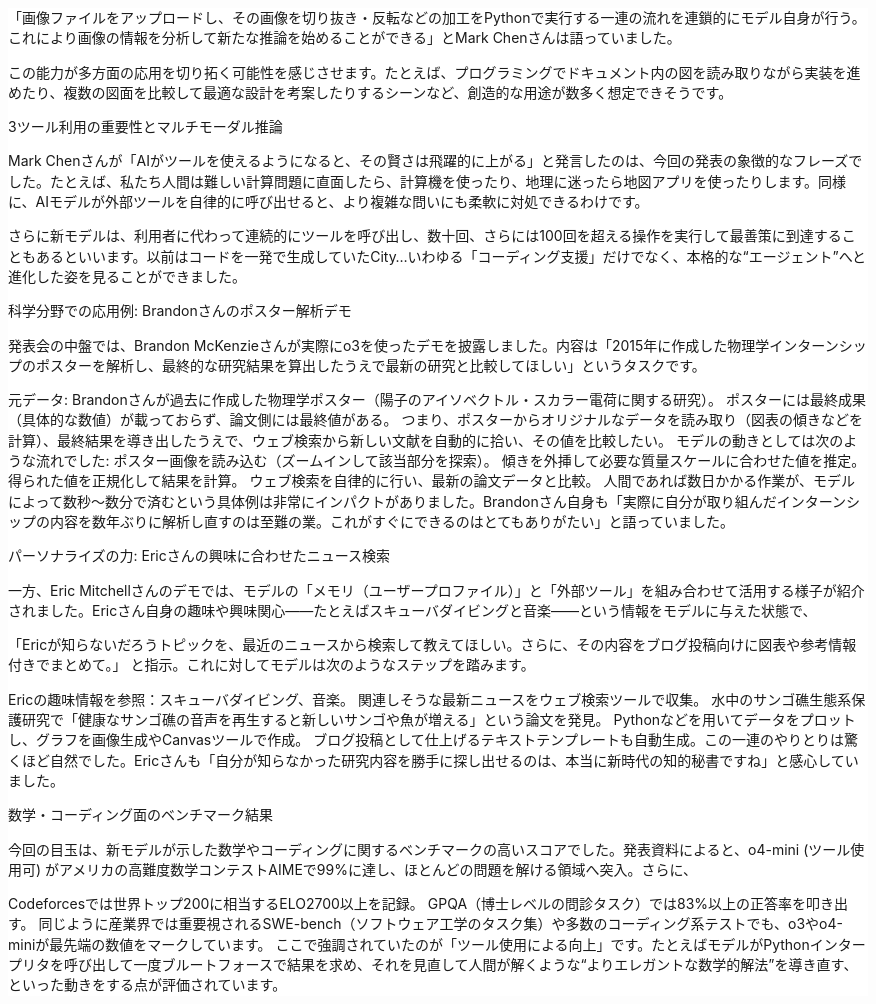  「画像ファイルをアップロードし、その画像を切り抜き・反転などの加工をPythonで実行する一連の流れを連鎖的にモデル自身が行う。これにより画像の情報を分析して新たな推論を始めることができる」とMark Chenさんは語っていました。

この能力が多方面の応用を切り拓く可能性を感じさせます。たとえば、プログラミングでドキュメント内の図を読み取りながら実装を進めたり、複数の図面を比較して最適な設計を考案したりするシーンなど、創造的な用途が数多く想定できそうです。

3ツール利用の重要性とマルチモーダル推論


Mark Chenさんが「AIがツールを使えるようになると、その賢さは飛躍的に上がる」と発言したのは、今回の発表の象徴的なフレーズでした。たとえば、私たち人間は難しい計算問題に直面したら、計算機を使ったり、地理に迷ったら地図アプリを使ったりします。同様に、AIモデルが外部ツールを自律的に呼び出せると、より複雑な問いにも柔軟に対処できるわけです。

さらに新モデルは、利用者に代わって連続的にツールを呼び出し、数十回、さらには100回を超える操作を実行して最善策に到達することもあるといいます。以前はコードを一発で生成していたCity…いわゆる「コーディング支援」だけでなく、本格的な“エージェント”へと進化した姿を見ることができました。

科学分野での応用例: Brandonさんのポスター解析デモ




発表会の中盤では、Brandon McKenzieさんが実際にo3を使ったデモを披露しました。内容は「2015年に作成した物理学インターンシップのポスターを解析し、最終的な研究結果を算出したうえで最新の研究と比較してほしい」というタスクです。

元データ: Brandonさんが過去に作成した物理学ポスター（陽子のアイソベクトル・スカラー電荷に関する研究）。
ポスターには最終成果（具体的な数値）が載っておらず、論文側には最終値がある。
つまり、ポスターからオリジナルなデータを読み取り（図表の傾きなどを計算）、最終結果を導き出したうえで、ウェブ検索から新しい文献を自動的に拾い、その値を比較したい。
モデルの動きとしては次のような流れでした:
ポスター画像を読み込む（ズームインして該当部分を探索）。
傾きを外挿して必要な質量スケールに合わせた値を推定。
得られた値を正規化して結果を計算。
ウェブ検索を自律的に行い、最新の論文データと比較。
人間であれば数日かかる作業が、モデルによって数秒～数分で済むという具体例は非常にインパクトがありました。Brandonさん自身も「実際に自分が取り組んだインターンシップの内容を数年ぶりに解析し直すのは至難の業。これがすぐにできるのはとてもありがたい」と語っていました。

パーソナライズの力: Ericさんの興味に合わせたニュース検索


一方、Eric Mitchellさんのデモでは、モデルの「メモリ（ユーザープロファイル）」と「外部ツール」を組み合わせて活用する様子が紹介されました。Ericさん自身の趣味や興味関心――たとえばスキューバダイビングと音楽――という情報をモデルに与えた状態で、

「Ericが知らないだろうトピックを、最近のニュースから検索して教えてほしい。さらに、その内容をブログ投稿向けに図表や参考情報付きでまとめて。」
と指示。これに対してモデルは次のようなステップを踏みます。

Ericの趣味情報を参照：スキューバダイビング、音楽。
関連しそうな最新ニュースをウェブ検索ツールで収集。
水中のサンゴ礁生態系保護研究で「健康なサンゴ礁の音声を再生すると新しいサンゴや魚が増える」という論文を発見。
Pythonなどを用いてデータをプロットし、グラフを画像生成やCanvasツールで作成。
ブログ投稿として仕上げるテキストテンプレートも自動生成。
​​​​​​​この一連のやりとりは驚くほど自然でした。Ericさんも「自分が知らなかった研究内容を勝手に探し出せるのは、本当に新時代の知的秘書ですね」と感心していました。

数学・コーディング面のベンチマーク結果




今回の目玉は、新モデルが示した数学やコーディングに関するベンチマークの高いスコアでした。発表資料によると、o4-mini (ツール使用可) がアメリカの高難度数学コンテストAIMEで99%に達し、ほとんどの問題を解ける領域へ突入。さらに、

Codeforcesでは世界トップ200に相当するELO2700以上を記録。
GPQA（博士レベルの問診タスク）では83%以上の正答率を叩き出す。
同じように産業界では重要視されるSWE-bench（ソフトウェア工学のタスク集）や多数のコーディング系テストでも、o3やo4-miniが最先端の数値をマークしています。
ここで強調されていたのが「ツール使用による向上」です。たとえばモデルがPythonインタープリタを呼び出して一度ブルートフォースで結果を求め、それを見直して人間が解くような“よりエレガントな数学的解法”を導き直す、といった動きをする点が評価されています。
